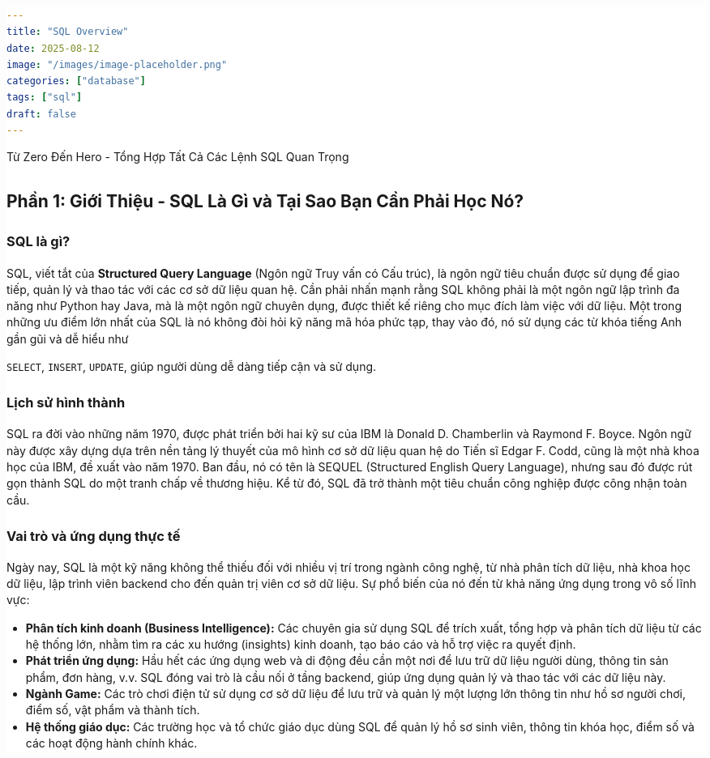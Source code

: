 ```yaml
---
title: "SQL Overview"
date: 2025-08-12
image: "/images/image-placeholder.png"
categories: ["database"]
tags: ["sql"]
draft: false
---
```


Từ Zero Đến Hero - Tổng Hợp Tất Cả Các Lệnh SQL Quan Trọng



## Phần 1: Giới Thiệu - SQL Là Gì và Tại Sao Bạn Cần Phải Học Nó?

### SQL là gì?

SQL, viết tắt của **Structured Query Language** (Ngôn ngữ Truy vấn có Cấu trúc), là ngôn ngữ tiêu chuẩn được sử dụng để giao tiếp, quản lý và thao tác với các cơ sở dữ liệu quan hệ. Cần phải nhấn mạnh rằng SQL không phải là một ngôn ngữ lập trình đa năng như Python hay Java, mà là một ngôn ngữ chuyên dụng, được thiết kế riêng cho mục đích làm việc với dữ liệu. Một trong những ưu điểm lớn nhất của SQL là nó không đòi hỏi kỹ năng mã hóa phức tạp, thay vào đó, nó sử dụng các từ khóa tiếng Anh gần gũi và dễ hiểu như

`SELECT`, `INSERT`, `UPDATE`, giúp người dùng dễ dàng tiếp cận và sử dụng.

### Lịch sử hình thành

SQL ra đời vào những năm 1970, được phát triển bởi hai kỹ sư của IBM là Donald D. Chamberlin và Raymond F. Boyce. Ngôn ngữ này được xây dựng dựa trên nền tảng lý thuyết của mô hình cơ sở dữ liệu quan hệ do Tiến sĩ Edgar F. Codd, cũng là một nhà khoa học của IBM, đề xuất vào năm 1970. Ban đầu, nó có tên là SEQUEL (Structured English Query Language), nhưng sau đó được rút gọn thành SQL do một tranh chấp về thương hiệu. Kể từ đó, SQL đã trở thành một tiêu chuẩn công nghiệp được công nhận toàn cầu.

### Vai trò và ứng dụng thực tế

Ngày nay, SQL là một kỹ năng không thể thiếu đối với nhiều vị trí trong ngành công nghệ, từ nhà phân tích dữ liệu, nhà khoa học dữ liệu, lập trình viên backend cho đến quản trị viên cơ sở dữ liệu. Sự phổ biến của nó đến từ khả năng ứng dụng trong vô số lĩnh vực:

-   **Phân tích kinh doanh (Business Intelligence):** Các chuyên gia sử dụng SQL để trích xuất, tổng hợp và phân tích dữ liệu từ các hệ thống lớn, nhằm tìm ra các xu hướng (insights) kinh doanh, tạo báo cáo và hỗ trợ việc ra quyết định.
-   **Phát triển ứng dụng:** Hầu hết các ứng dụng web và di động đều cần một nơi để lưu trữ dữ liệu người dùng, thông tin sản phẩm, đơn hàng, v.v. SQL đóng vai trò là cầu nối ở tầng backend, giúp ứng dụng quản lý và thao tác với các dữ liệu này.
-   **Ngành Game:** Các trò chơi điện tử sử dụng cơ sở dữ liệu để lưu trữ và quản lý một lượng lớn thông tin như hồ sơ người chơi, điểm số, vật phẩm và thành tích.
-   **Hệ thống giáo dục:** Các trường học và tổ chức giáo dục dùng SQL để quản lý hồ sơ sinh viên, thông tin khóa học, điểm số và các hoạt động hành chính khác.
